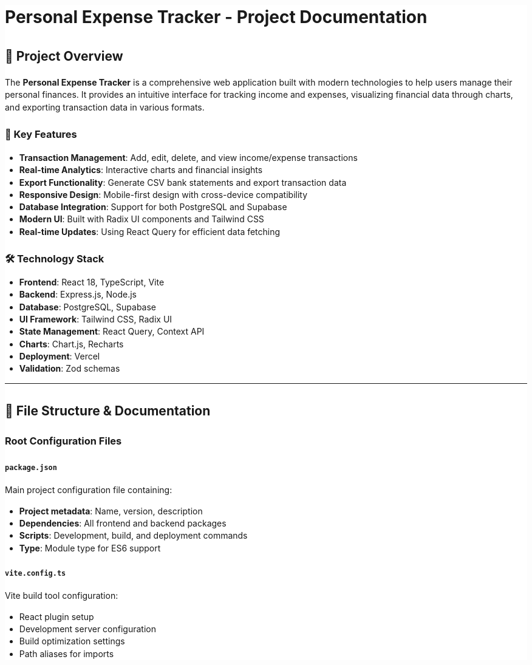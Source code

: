 # Personal Expense Tracker - Project Documentation

## 📖 Project Overview

The **Personal Expense Tracker** is a comprehensive web application built with modern technologies to help users manage their personal finances. It provides an intuitive interface for tracking income and expenses, visualizing financial data through charts, and exporting transaction data in various formats.

### 🚀 Key Features

- **Transaction Management**: Add, edit, delete, and view income/expense transactions
- **Real-time Analytics**: Interactive charts and financial insights
- **Export Functionality**: Generate CSV bank statements and export transaction data
- **Responsive Design**: Mobile-first design with cross-device compatibility
- **Database Integration**: Support for both PostgreSQL and Supabase
- **Modern UI**: Built with Radix UI components and Tailwind CSS
- **Real-time Updates**: Using React Query for efficient data fetching

### 🛠️ Technology Stack

- **Frontend**: React 18, TypeScript, Vite
- **Backend**: Express.js, Node.js
- **Database**: PostgreSQL, Supabase
- **UI Framework**: Tailwind CSS, Radix UI
- **State Management**: React Query, Context API
- **Charts**: Chart.js, Recharts
- **Deployment**: Vercel
- **Validation**: Zod schemas

---

## 📁 File Structure & Documentation

### Root Configuration Files

#### `package.json`
Main project configuration file containing:
- **Project metadata**: Name, version, description
- **Dependencies**: All frontend and backend packages
- **Scripts**: Development, build, and deployment commands
- **Type**: Module type for ES6 support

#### `vite.config.ts`
Vite build tool configuration:
- React plugin setup
- Development server configuration
- Build optimization settings
- Path aliases for imports
